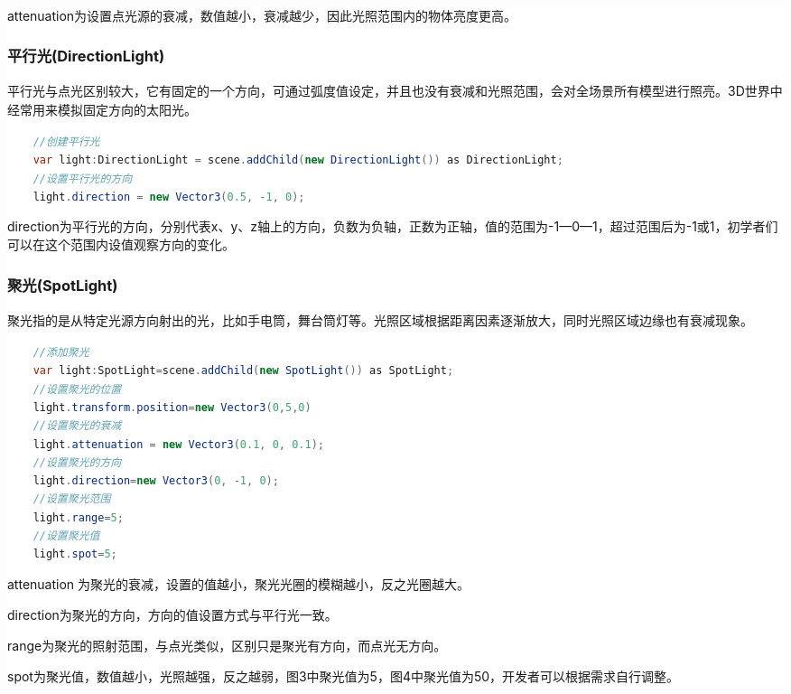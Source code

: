 attenuation为设置点光源的衰减，数值越小，衰减越少，因此光照范围内的物体亮度更高。




### 平行光(DirectionLight)

平行光与点光区别较大，它有固定的一个方向，可通过弧度值设定，并且也没有衰减和光照范围，会对全场景所有模型进行照亮。3D世界中经常用来模拟固定方向的太阳光。

```java
	//创建平行光
	var light:DirectionLight = scene.addChild(new DirectionLight()) as DirectionLight;
	//设置平行光的方向
	light.direction = new Vector3(0.5, -1, 0);
```

direction为平行光的方向，分别代表x、y、z轴上的方向，负数为负轴，正数为正轴，值的范围为-1—0—1，超过范围后为-1或1，初学者们可以在这个范围内设值观察方向的变化。



### 聚光(SpotLight)

聚光指的是从特定光源方向射出的光，比如手电筒，舞台筒灯等。光照区域根据距离因素逐渐放大，同时光照区域边缘也有衰减现象。
```java
	//添加聚光
	var light:SpotLight=scene.addChild(new SpotLight()) as SpotLight;
	//设置聚光的位置
	light.transform.position=new Vector3(0,5,0)
	//设置聚光的衰减
	light.attenuation = new Vector3(0.1, 0, 0.1);
	//设置聚光的方向
	light.direction=new Vector3(0, -1, 0);
	//设置聚光范围
	light.range=5;
	//设置聚光值
	light.spot=5;
```

attenuation 为聚光的衰减，设置的值越小，聚光光圈的模糊越小，反之光圈越大。

direction为聚光的方向，方向的值设置方式与平行光一致。

range为聚光的照射范围，与点光类似，区别只是聚光有方向，而点光无方向。

spot为聚光值，数值越小，光照越强，反之越弱，图3中聚光值为5，图4中聚光值为50，开发者可以根据需求自行调整。
